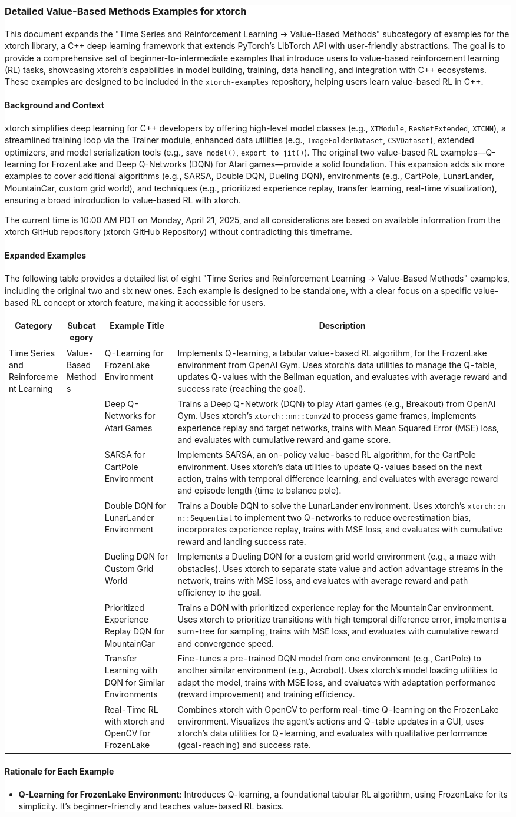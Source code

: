 ### Detailed Value-Based Methods Examples for xtorch

This document expands the "Time Series and Reinforcement Learning -> Value-Based Methods" subcategory of examples for the xtorch library, a C++ deep learning framework that extends PyTorch’s LibTorch API with user-friendly abstractions. The goal is to provide a comprehensive set of beginner-to-intermediate examples that introduce users to value-based reinforcement learning (RL) tasks, showcasing xtorch’s capabilities in model building, training, data handling, and integration with C++ ecosystems. These examples are designed to be included in the `xtorch-examples` repository, helping users learn value-based RL in C++.

#### Background and Context
xtorch simplifies deep learning for C++ developers by offering high-level model classes (e.g., `XTModule`, `ResNetExtended`, `XTCNN`), a streamlined training loop via the Trainer module, enhanced data utilities (e.g., `ImageFolderDataset`, `CSVDataset`), extended optimizers, and model serialization tools (e.g., `save_model()`, `export_to_jit()`). The original two value-based RL examples—Q-learning for FrozenLake and Deep Q-Networks (DQN) for Atari games—provide a solid foundation. This expansion adds six more examples to cover additional algorithms (e.g., SARSA, Double DQN, Dueling DQN), environments (e.g., CartPole, LunarLander, MountainCar, custom grid world), and techniques (e.g., prioritized experience replay, transfer learning, real-time visualization), ensuring a broad introduction to value-based RL with xtorch.

The current time is 10:00 AM PDT on Monday, April 21, 2025, and all considerations are based on available information from the xtorch GitHub repository ([xtorch GitHub Repository](https://github.com/kamisaberi/xtorch)) without contradicting this timeframe.

#### Expanded Examples
The following table provides a detailed list of eight "Time Series and Reinforcement Learning -> Value-Based Methods" examples, including the original two and six new ones. Each example is designed to be standalone, with a clear focus on a specific value-based RL concept or xtorch feature, making it accessible for users.

| **Category**       | **Subcategory**    | **Example Title**                                              | **Description**                                                                                                              |
|--------------------|--------------------|---------------------------------------------------------------|-----------------------------------------------------------------------------------------------------------------------------|
| Time Series and Reinforcement Learning | Value-Based Methods | Q-Learning for FrozenLake Environment                      | Implements Q-learning, a tabular value-based RL algorithm, for the FrozenLake environment from OpenAI Gym. Uses xtorch’s data utilities to manage the Q-table, updates Q-values with the Bellman equation, and evaluates with average reward and success rate (reaching the goal). |
|                    |                    | Deep Q-Networks for Atari Games                            | Trains a Deep Q-Network (DQN) to play Atari games (e.g., Breakout) from OpenAI Gym. Uses xtorch’s `xtorch::nn::Conv2d` to process game frames, implements experience replay and target networks, trains with Mean Squared Error (MSE) loss, and evaluates with cumulative reward and game score. |
|                    |                    | SARSA for CartPole Environment                             | Implements SARSA, an on-policy value-based RL algorithm, for the CartPole environment. Uses xtorch’s data utilities to update Q-values based on the next action, trains with temporal difference learning, and evaluates with average reward and episode length (time to balance pole). |
|                    |                    | Double DQN for LunarLander Environment                     | Trains a Double DQN to solve the LunarLander environment. Uses xtorch’s `xtorch::nn::Sequential` to implement two Q-networks to reduce overestimation bias, incorporates experience replay, trains with MSE loss, and evaluates with cumulative reward and landing success rate. |
|                    |                    | Dueling DQN for Custom Grid World                          | Implements a Dueling DQN for a custom grid world environment (e.g., a maze with obstacles). Uses xtorch to separate state value and action advantage streams in the network, trains with MSE loss, and evaluates with average reward and path efficiency to the goal. |
|                    |                    | Prioritized Experience Replay DQN for MountainCar          | Trains a DQN with prioritized experience replay for the MountainCar environment. Uses xtorch to prioritize transitions with high temporal difference error, implements a sum-tree for sampling, trains with MSE loss, and evaluates with cumulative reward and convergence speed. |
|                    |                    | Transfer Learning with DQN for Similar Environments         | Fine-tunes a pre-trained DQN model from one environment (e.g., CartPole) to another similar environment (e.g., Acrobot). Uses xtorch’s model loading utilities to adapt the model, trains with MSE loss, and evaluates with adaptation performance (reward improvement) and training efficiency. |
|                    |                    | Real-Time RL with xtorch and OpenCV for FrozenLake          | Combines xtorch with OpenCV to perform real-time Q-learning on the FrozenLake environment. Visualizes the agent’s actions and Q-table updates in a GUI, uses xtorch’s data utilities for Q-learning, and evaluates with qualitative performance (goal-reaching) and success rate. |

#### Rationale for Each Example
- **Q-Learning for FrozenLake Environment**: Introduces Q-learning, a foundational tabular RL algorithm, using FrozenLake for its simplicity. It’s beginner-friendly and teaches value-based RL basics.